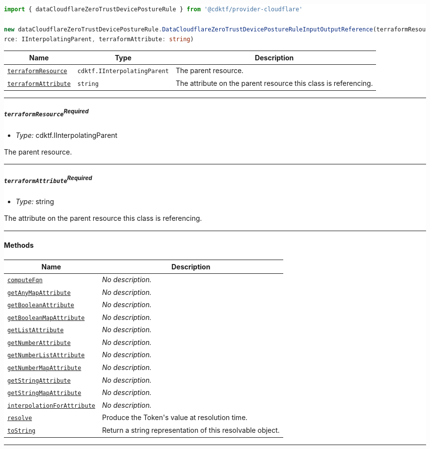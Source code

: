 ```typescript
import { dataCloudflareZeroTrustDevicePostureRule } from '@cdktf/provider-cloudflare'

new dataCloudflareZeroTrustDevicePostureRule.DataCloudflareZeroTrustDevicePostureRuleInputOutputReference(terraformResource: IInterpolatingParent, terraformAttribute: string)
```

| **Name** | **Type** | **Description** |
| --- | --- | --- |
| <code><a href="#@cdktf/provider-cloudflare.dataCloudflareZeroTrustDevicePostureRule.DataCloudflareZeroTrustDevicePostureRuleInputOutputReference.Initializer.parameter.terraformResource">terraformResource</a></code> | <code>cdktf.IInterpolatingParent</code> | The parent resource. |
| <code><a href="#@cdktf/provider-cloudflare.dataCloudflareZeroTrustDevicePostureRule.DataCloudflareZeroTrustDevicePostureRuleInputOutputReference.Initializer.parameter.terraformAttribute">terraformAttribute</a></code> | <code>string</code> | The attribute on the parent resource this class is referencing. |

---

##### `terraformResource`<sup>Required</sup> <a name="terraformResource" id="@cdktf/provider-cloudflare.dataCloudflareZeroTrustDevicePostureRule.DataCloudflareZeroTrustDevicePostureRuleInputOutputReference.Initializer.parameter.terraformResource"></a>

- *Type:* cdktf.IInterpolatingParent

The parent resource.

---

##### `terraformAttribute`<sup>Required</sup> <a name="terraformAttribute" id="@cdktf/provider-cloudflare.dataCloudflareZeroTrustDevicePostureRule.DataCloudflareZeroTrustDevicePostureRuleInputOutputReference.Initializer.parameter.terraformAttribute"></a>

- *Type:* string

The attribute on the parent resource this class is referencing.

---

#### Methods <a name="Methods" id="Methods"></a>

| **Name** | **Description** |
| --- | --- |
| <code><a href="#@cdktf/provider-cloudflare.dataCloudflareZeroTrustDevicePostureRule.DataCloudflareZeroTrustDevicePostureRuleInputOutputReference.computeFqn">computeFqn</a></code> | *No description.* |
| <code><a href="#@cdktf/provider-cloudflare.dataCloudflareZeroTrustDevicePostureRule.DataCloudflareZeroTrustDevicePostureRuleInputOutputReference.getAnyMapAttribute">getAnyMapAttribute</a></code> | *No description.* |
| <code><a href="#@cdktf/provider-cloudflare.dataCloudflareZeroTrustDevicePostureRule.DataCloudflareZeroTrustDevicePostureRuleInputOutputReference.getBooleanAttribute">getBooleanAttribute</a></code> | *No description.* |
| <code><a href="#@cdktf/provider-cloudflare.dataCloudflareZeroTrustDevicePostureRule.DataCloudflareZeroTrustDevicePostureRuleInputOutputReference.getBooleanMapAttribute">getBooleanMapAttribute</a></code> | *No description.* |
| <code><a href="#@cdktf/provider-cloudflare.dataCloudflareZeroTrustDevicePostureRule.DataCloudflareZeroTrustDevicePostureRuleInputOutputReference.getListAttribute">getListAttribute</a></code> | *No description.* |
| <code><a href="#@cdktf/provider-cloudflare.dataCloudflareZeroTrustDevicePostureRule.DataCloudflareZeroTrustDevicePostureRuleInputOutputReference.getNumberAttribute">getNumberAttribute</a></code> | *No description.* |
| <code><a href="#@cdktf/provider-cloudflare.dataCloudflareZeroTrustDevicePostureRule.DataCloudflareZeroTrustDevicePostureRuleInputOutputReference.getNumberListAttribute">getNumberListAttribute</a></code> | *No description.* |
| <code><a href="#@cdktf/provider-cloudflare.dataCloudflareZeroTrustDevicePostureRule.DataCloudflareZeroTrustDevicePostureRuleInputOutputReference.getNumberMapAttribute">getNumberMapAttribute</a></code> | *No description.* |
| <code><a href="#@cdktf/provider-cloudflare.dataCloudflareZeroTrustDevicePostureRule.DataCloudflareZeroTrustDevicePostureRuleInputOutputReference.getStringAttribute">getStringAttribute</a></code> | *No description.* |
| <code><a href="#@cdktf/provider-cloudflare.dataCloudflareZeroTrustDevicePostureRule.DataCloudflareZeroTrustDevicePostureRuleInputOutputReference.getStringMapAttribute">getStringMapAttribute</a></code> | *No description.* |
| <code><a href="#@cdktf/provider-cloudflare.dataCloudflareZeroTrustDevicePostureRule.DataCloudflareZeroTrustDevicePostureRuleInputOutputReference.interpolationForAttribute">interpolationForAttribute</a></code> | *No description.* |
| <code><a href="#@cdktf/provider-cloudflare.dataCloudflareZeroTrustDevicePostureRule.DataCloudflareZeroTrustDevicePostureRuleInputOutputReference.resolve">resolve</a></code> | Produce the Token's value at resolution time. |
| <code><a href="#@cdktf/provider-cloudflare.dataCloudflareZeroTrustDevicePostureRule.DataCloudflareZeroTrustDevicePostureRuleInputOutputReference.toString">toString</a></code> | Return a string representation of this resolvable object. |

---